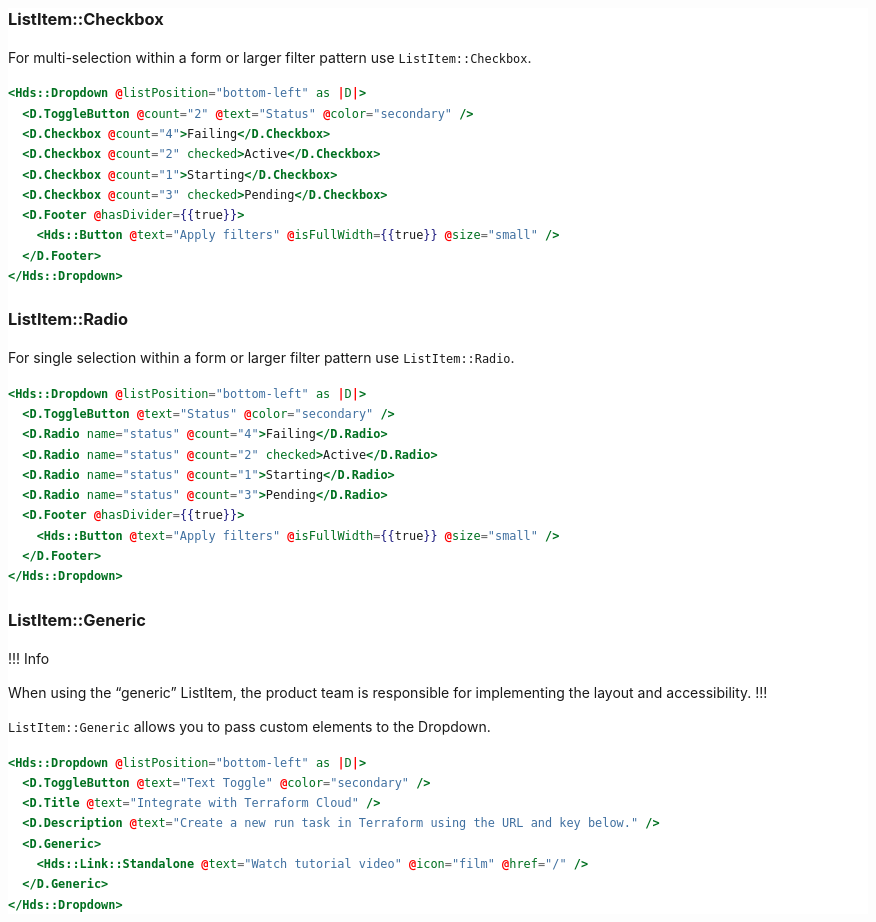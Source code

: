 ### ListItem::Checkbox

For multi-selection within a form or larger filter pattern use `ListItem::Checkbox`.

```handlebars
<Hds::Dropdown @listPosition="bottom-left" as |D|>
  <D.ToggleButton @count="2" @text="Status" @color="secondary" />
  <D.Checkbox @count="4">Failing</D.Checkbox>
  <D.Checkbox @count="2" checked>Active</D.Checkbox>
  <D.Checkbox @count="1">Starting</D.Checkbox>
  <D.Checkbox @count="3" checked>Pending</D.Checkbox>
  <D.Footer @hasDivider={{true}}>
    <Hds::Button @text="Apply filters" @isFullWidth={{true}} @size="small" />
  </D.Footer>
</Hds::Dropdown>
```

### ListItem::Radio

For single selection within a form or larger filter pattern use `ListItem::Radio`.

```handlebars
<Hds::Dropdown @listPosition="bottom-left" as |D|>
  <D.ToggleButton @text="Status" @color="secondary" />
  <D.Radio name="status" @count="4">Failing</D.Radio>
  <D.Radio name="status" @count="2" checked>Active</D.Radio>
  <D.Radio name="status" @count="1">Starting</D.Radio>
  <D.Radio name="status" @count="3">Pending</D.Radio>
  <D.Footer @hasDivider={{true}}>
    <Hds::Button @text="Apply filters" @isFullWidth={{true}} @size="small" />
  </D.Footer>
</Hds::Dropdown>
```

### ListItem::Generic

!!! Info

When using the “generic” ListItem, the product team is responsible for implementing the layout and accessibility.
!!!

`ListItem::Generic` allows you to pass custom elements to the Dropdown.

```handlebars
<Hds::Dropdown @listPosition="bottom-left" as |D|>
  <D.ToggleButton @text="Text Toggle" @color="secondary" />
  <D.Title @text="Integrate with Terraform Cloud" />
  <D.Description @text="Create a new run task in Terraform using the URL and key below." />
  <D.Generic>
    <Hds::Link::Standalone @text="Watch tutorial video" @icon="film" @href="/" />
  </D.Generic>
</Hds::Dropdown>
```